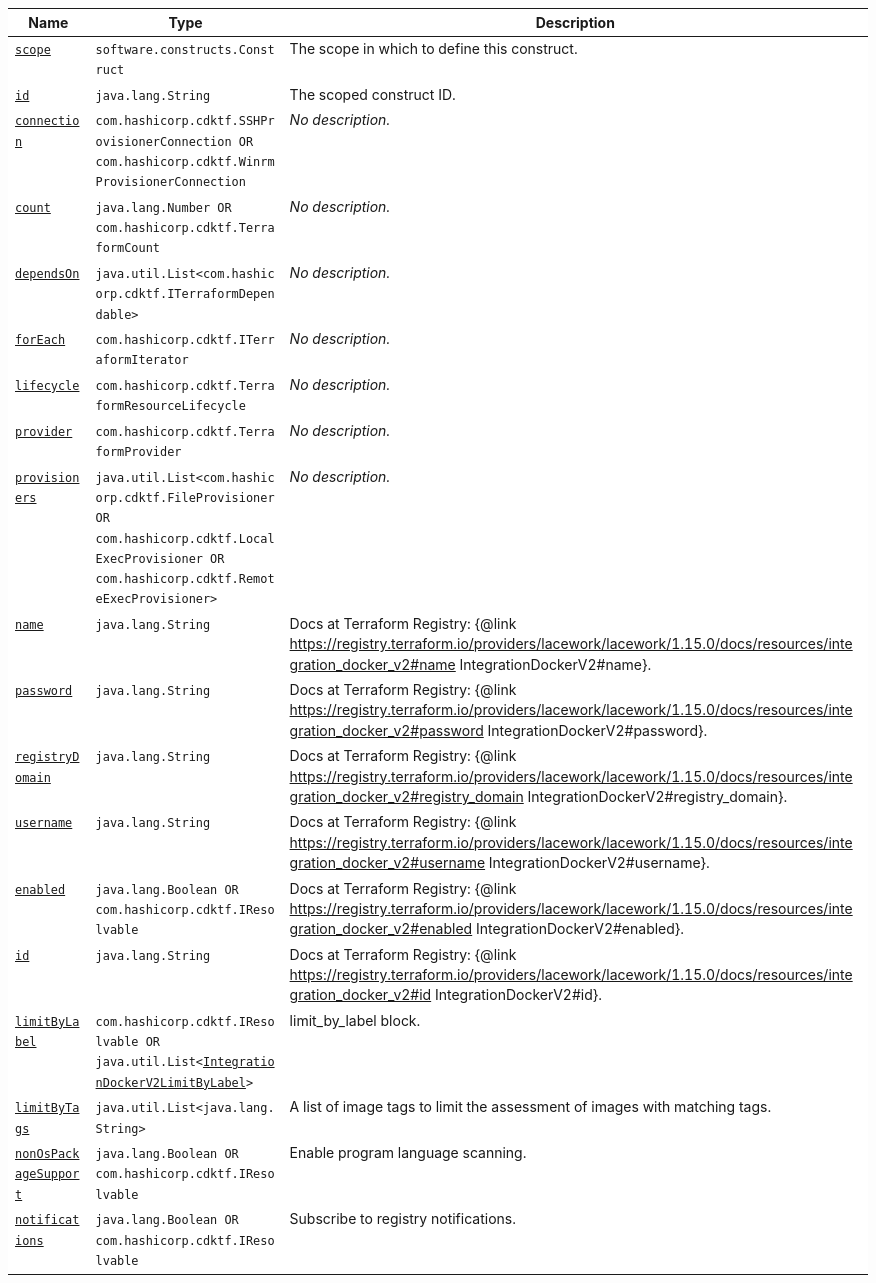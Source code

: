 | **Name** | **Type** | **Description** |
| --- | --- | --- |
| <code><a href="#rhizo-co-terraform-provider-lacework.integrationDockerV2.IntegrationDockerV2.Initializer.parameter.scope">scope</a></code> | <code>software.constructs.Construct</code> | The scope in which to define this construct. |
| <code><a href="#rhizo-co-terraform-provider-lacework.integrationDockerV2.IntegrationDockerV2.Initializer.parameter.id">id</a></code> | <code>java.lang.String</code> | The scoped construct ID. |
| <code><a href="#rhizo-co-terraform-provider-lacework.integrationDockerV2.IntegrationDockerV2.Initializer.parameter.connection">connection</a></code> | <code>com.hashicorp.cdktf.SSHProvisionerConnection OR com.hashicorp.cdktf.WinrmProvisionerConnection</code> | *No description.* |
| <code><a href="#rhizo-co-terraform-provider-lacework.integrationDockerV2.IntegrationDockerV2.Initializer.parameter.count">count</a></code> | <code>java.lang.Number OR com.hashicorp.cdktf.TerraformCount</code> | *No description.* |
| <code><a href="#rhizo-co-terraform-provider-lacework.integrationDockerV2.IntegrationDockerV2.Initializer.parameter.dependsOn">dependsOn</a></code> | <code>java.util.List<com.hashicorp.cdktf.ITerraformDependable></code> | *No description.* |
| <code><a href="#rhizo-co-terraform-provider-lacework.integrationDockerV2.IntegrationDockerV2.Initializer.parameter.forEach">forEach</a></code> | <code>com.hashicorp.cdktf.ITerraformIterator</code> | *No description.* |
| <code><a href="#rhizo-co-terraform-provider-lacework.integrationDockerV2.IntegrationDockerV2.Initializer.parameter.lifecycle">lifecycle</a></code> | <code>com.hashicorp.cdktf.TerraformResourceLifecycle</code> | *No description.* |
| <code><a href="#rhizo-co-terraform-provider-lacework.integrationDockerV2.IntegrationDockerV2.Initializer.parameter.provider">provider</a></code> | <code>com.hashicorp.cdktf.TerraformProvider</code> | *No description.* |
| <code><a href="#rhizo-co-terraform-provider-lacework.integrationDockerV2.IntegrationDockerV2.Initializer.parameter.provisioners">provisioners</a></code> | <code>java.util.List<com.hashicorp.cdktf.FileProvisioner OR com.hashicorp.cdktf.LocalExecProvisioner OR com.hashicorp.cdktf.RemoteExecProvisioner></code> | *No description.* |
| <code><a href="#rhizo-co-terraform-provider-lacework.integrationDockerV2.IntegrationDockerV2.Initializer.parameter.name">name</a></code> | <code>java.lang.String</code> | Docs at Terraform Registry: {@link https://registry.terraform.io/providers/lacework/lacework/1.15.0/docs/resources/integration_docker_v2#name IntegrationDockerV2#name}. |
| <code><a href="#rhizo-co-terraform-provider-lacework.integrationDockerV2.IntegrationDockerV2.Initializer.parameter.password">password</a></code> | <code>java.lang.String</code> | Docs at Terraform Registry: {@link https://registry.terraform.io/providers/lacework/lacework/1.15.0/docs/resources/integration_docker_v2#password IntegrationDockerV2#password}. |
| <code><a href="#rhizo-co-terraform-provider-lacework.integrationDockerV2.IntegrationDockerV2.Initializer.parameter.registryDomain">registryDomain</a></code> | <code>java.lang.String</code> | Docs at Terraform Registry: {@link https://registry.terraform.io/providers/lacework/lacework/1.15.0/docs/resources/integration_docker_v2#registry_domain IntegrationDockerV2#registry_domain}. |
| <code><a href="#rhizo-co-terraform-provider-lacework.integrationDockerV2.IntegrationDockerV2.Initializer.parameter.username">username</a></code> | <code>java.lang.String</code> | Docs at Terraform Registry: {@link https://registry.terraform.io/providers/lacework/lacework/1.15.0/docs/resources/integration_docker_v2#username IntegrationDockerV2#username}. |
| <code><a href="#rhizo-co-terraform-provider-lacework.integrationDockerV2.IntegrationDockerV2.Initializer.parameter.enabled">enabled</a></code> | <code>java.lang.Boolean OR com.hashicorp.cdktf.IResolvable</code> | Docs at Terraform Registry: {@link https://registry.terraform.io/providers/lacework/lacework/1.15.0/docs/resources/integration_docker_v2#enabled IntegrationDockerV2#enabled}. |
| <code><a href="#rhizo-co-terraform-provider-lacework.integrationDockerV2.IntegrationDockerV2.Initializer.parameter.id">id</a></code> | <code>java.lang.String</code> | Docs at Terraform Registry: {@link https://registry.terraform.io/providers/lacework/lacework/1.15.0/docs/resources/integration_docker_v2#id IntegrationDockerV2#id}. |
| <code><a href="#rhizo-co-terraform-provider-lacework.integrationDockerV2.IntegrationDockerV2.Initializer.parameter.limitByLabel">limitByLabel</a></code> | <code>com.hashicorp.cdktf.IResolvable OR java.util.List<<a href="#rhizo-co-terraform-provider-lacework.integrationDockerV2.IntegrationDockerV2LimitByLabel">IntegrationDockerV2LimitByLabel</a>></code> | limit_by_label block. |
| <code><a href="#rhizo-co-terraform-provider-lacework.integrationDockerV2.IntegrationDockerV2.Initializer.parameter.limitByTags">limitByTags</a></code> | <code>java.util.List<java.lang.String></code> | A list of image tags to limit the assessment of images with matching tags. |
| <code><a href="#rhizo-co-terraform-provider-lacework.integrationDockerV2.IntegrationDockerV2.Initializer.parameter.nonOsPackageSupport">nonOsPackageSupport</a></code> | <code>java.lang.Boolean OR com.hashicorp.cdktf.IResolvable</code> | Enable program language scanning. |
| <code><a href="#rhizo-co-terraform-provider-lacework.integrationDockerV2.IntegrationDockerV2.Initializer.parameter.notifications">notifications</a></code> | <code>java.lang.Boolean OR com.hashicorp.cdktf.IResolvable</code> | Subscribe to registry notifications. |